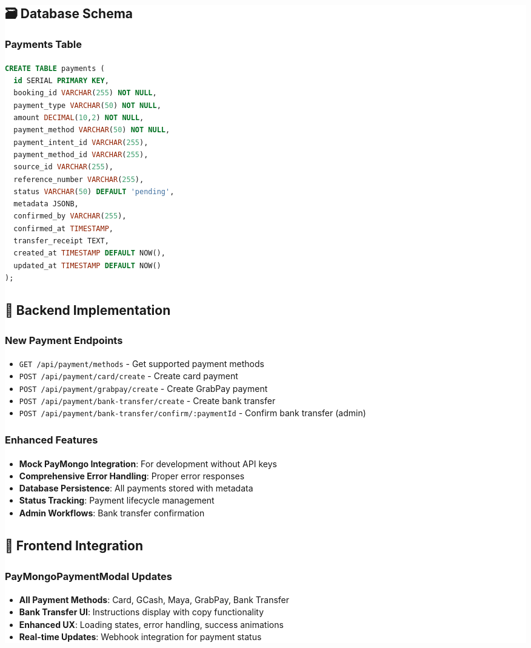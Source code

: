 ## 🗃️ Database Schema

### Payments Table
```sql
CREATE TABLE payments (
  id SERIAL PRIMARY KEY,
  booking_id VARCHAR(255) NOT NULL,
  payment_type VARCHAR(50) NOT NULL,
  amount DECIMAL(10,2) NOT NULL,
  payment_method VARCHAR(50) NOT NULL,
  payment_intent_id VARCHAR(255),
  payment_method_id VARCHAR(255),
  source_id VARCHAR(255),
  reference_number VARCHAR(255),
  status VARCHAR(50) DEFAULT 'pending',
  metadata JSONB,
  confirmed_by VARCHAR(255),
  confirmed_at TIMESTAMP,
  transfer_receipt TEXT,
  created_at TIMESTAMP DEFAULT NOW(),
  updated_at TIMESTAMP DEFAULT NOW()
);
```

## 🔧 Backend Implementation

### New Payment Endpoints
- `GET /api/payment/methods` - Get supported payment methods
- `POST /api/payment/card/create` - Create card payment
- `POST /api/payment/grabpay/create` - Create GrabPay payment
- `POST /api/payment/bank-transfer/create` - Create bank transfer
- `POST /api/payment/bank-transfer/confirm/:paymentId` - Confirm bank transfer (admin)

### Enhanced Features
- **Mock PayMongo Integration**: For development without API keys
- **Comprehensive Error Handling**: Proper error responses
- **Database Persistence**: All payments stored with metadata
- **Status Tracking**: Payment lifecycle management
- **Admin Workflows**: Bank transfer confirmation

## 🎨 Frontend Integration

### PayMongoPaymentModal Updates
- **All Payment Methods**: Card, GCash, Maya, GrabPay, Bank Transfer
- **Bank Transfer UI**: Instructions display with copy functionality
- **Enhanced UX**: Loading states, error handling, success animations
- **Real-time Updates**: Webhook integration for payment status
